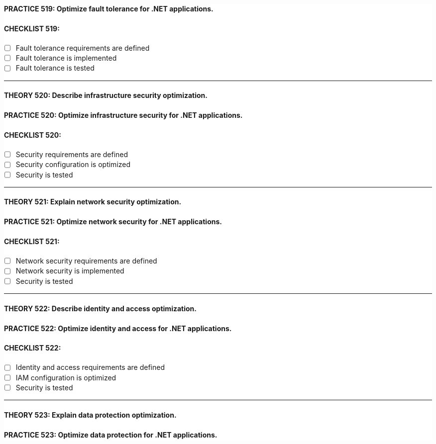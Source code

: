 #### PRACTICE 519: Optimize fault tolerance for .NET applications.

#### CHECKLIST 519:

- [ ] Fault tolerance requirements are defined
- [ ] Fault tolerance is implemented
- [ ] Fault tolerance is tested

---

#### THEORY 520: Describe infrastructure security optimization.

#### PRACTICE 520: Optimize infrastructure security for .NET applications.

#### CHECKLIST 520:

- [ ] Security requirements are defined
- [ ] Security configuration is optimized
- [ ] Security is tested

---

#### THEORY 521: Explain network security optimization.

#### PRACTICE 521: Optimize network security for .NET applications.

#### CHECKLIST 521:

- [ ] Network security requirements are defined
- [ ] Network security is implemented
- [ ] Security is tested

---

#### THEORY 522: Describe identity and access optimization.

#### PRACTICE 522: Optimize identity and access for .NET applications.

#### CHECKLIST 522:

- [ ] Identity and access requirements are defined
- [ ] IAM configuration is optimized
- [ ] Security is tested

---

#### THEORY 523: Explain data protection optimization.

#### PRACTICE 523: Optimize data protection for .NET applications.
